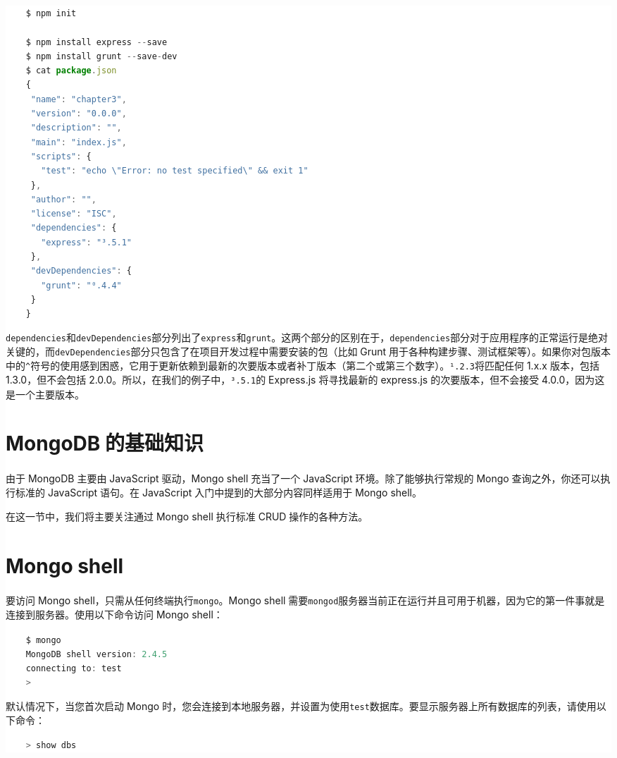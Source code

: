 ```js
    $ npm init

    $ npm install express --save
    $ npm install grunt --save-dev
    $ cat package.json
    {
     "name": "chapter3",
     "version": "0.0.0",
     "description": "",
     "main": "index.js",
     "scripts": {
       "test": "echo \"Error: no test specified\" && exit 1"
     },
     "author": "",
     "license": "ISC",
     "dependencies": {
       "express": "³.5.1"
     },
     "devDependencies": {
       "grunt": "⁰.4.4"
     }
    }

```

`dependencies`和`devDependencies`部分列出了`express`和`grunt`。这两个部分的区别在于，`dependencies`部分对于应用程序的正常运行是绝对关键的，而`devDependencies`部分只包含了在项目开发过程中需要安装的包（比如 Grunt 用于各种构建步骤、测试框架等）。如果你对包版本中的`^`符号的使用感到困惑，它用于更新依赖到最新的次要版本或者补丁版本（第二个或第三个数字）。`¹.2.3`将匹配任何 1.x.x 版本，包括 1.3.0，但不会包括 2.0.0。所以，在我们的例子中，`³.5.1`的 Express.js 将寻找最新的 express.js 的次要版本，但不会接受 4.0.0，因为这是一个主要版本。

# MongoDB 的基础知识

由于 MongoDB 主要由 JavaScript 驱动，Mongo shell 充当了一个 JavaScript 环境。除了能够执行常规的 Mongo 查询之外，你还可以执行标准的 JavaScript 语句。在 JavaScript 入门中提到的大部分内容同样适用于 Mongo shell。

在这一节中，我们将主要关注通过 Mongo shell 执行标准 CRUD 操作的各种方法。

# Mongo shell

要访问 Mongo shell，只需从任何终端执行`mongo`。Mongo shell 需要`mongod`服务器当前正在运行并且可用于机器，因为它的第一件事就是连接到服务器。使用以下命令访问 Mongo shell：

```js
    $ mongo
    MongoDB shell version: 2.4.5
    connecting to: test
    >
```

默认情况下，当您首次启动 Mongo 时，您会连接到本地服务器，并设置为使用`test`数据库。要显示服务器上所有数据库的列表，请使用以下命令：

```js
    > show dbs
```
